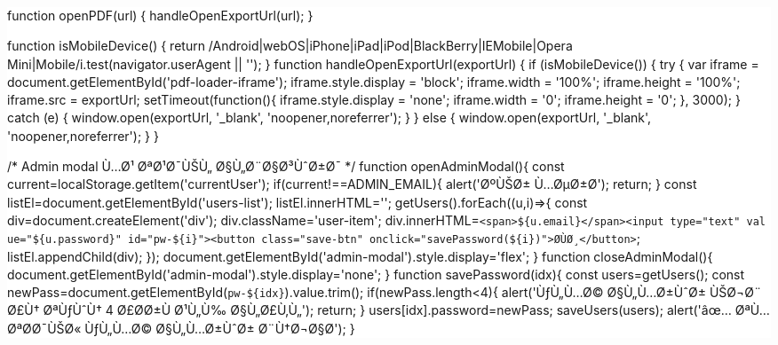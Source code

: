 function openPDF(url) { handleOpenExportUrl(url); }

function isMobileDevice() {
  return /Android|webOS|iPhone|iPad|iPod|BlackBerry|IEMobile|Opera Mini|Mobile/i.test(navigator.userAgent || '');
}
function handleOpenExportUrl(exportUrl) {
  if (isMobileDevice()) {
    try {
      var iframe = document.getElementById('pdf-loader-iframe');
      iframe.style.display = 'block';
      iframe.width = '100%';
      iframe.height = '100%';
      iframe.src = exportUrl;
      setTimeout(function(){
        iframe.style.display = 'none';
        iframe.width = '0';
        iframe.height = '0';
      }, 3000);
    } catch (e) {
      window.open(exportUrl, '_blank', 'noopener,noreferrer');
    }
  } else {
    window.open(exportUrl, '_blank', 'noopener,noreferrer');
  }
}

/* Admin modal Ù…Ø¹ ØªØ¹Ø¯ÙŠÙ„ Ø§Ù„Ø¨Ø§Ø³ÙˆØ±Ø¯ */
function openAdminModal(){
  const current=localStorage.getItem('currentUser');
  if(current!==ADMIN_EMAIL){ alert('ØºÙŠØ± Ù…ØµØ±Ø­'); return; }
  const listEl=document.getElementById('users-list'); listEl.innerHTML='';
  getUsers().forEach((u,i)=>{
    const div=document.createElement('div');
    div.className='user-item';
    div.innerHTML=`<span>${u.email}</span><input type="text" value="${u.password}" id="pw-${i}"><button class="save-btn" onclick="savePassword(${i})">Ø­ÙØ¸</button>`;
    listEl.appendChild(div);
  });
  document.getElementById('admin-modal').style.display='flex';
}
function closeAdminModal(){ document.getElementById('admin-modal').style.display='none'; }
function savePassword(idx){
  const users=getUsers();
  const newPass=document.getElementById(`pw-${idx}`).value.trim();
  if(newPass.length<4){ alert('ÙƒÙ„Ù…Ø© Ø§Ù„Ù…Ø±ÙˆØ± ÙŠØ¬Ø¨ Ø£Ù† ØªÙƒÙˆÙ† 4 Ø£Ø­Ø±Ù Ø¹Ù„Ù‰ Ø§Ù„Ø£Ù‚Ù„'); return; }
  users[idx].password=newPass;
  saveUsers(users);
  alert('âœ… ØªÙ… ØªØ­Ø¯ÙŠØ« ÙƒÙ„Ù…Ø© Ø§Ù„Ù…Ø±ÙˆØ± Ø¨Ù†Ø¬Ø§Ø­');
}
